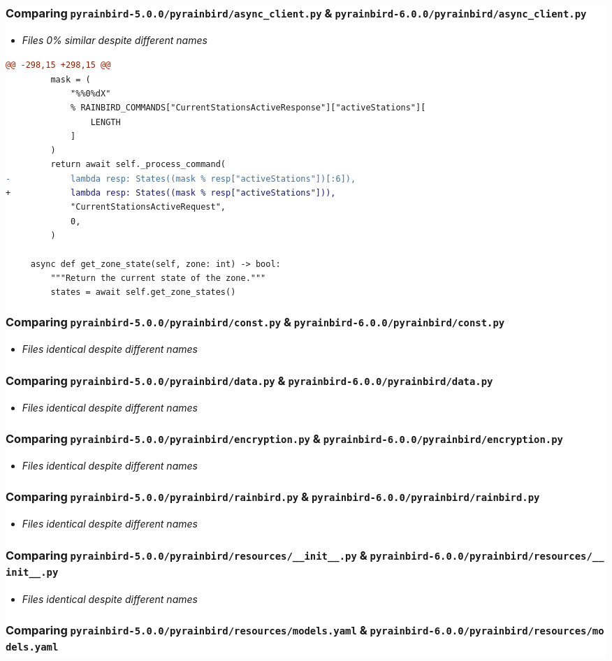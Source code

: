 ### Comparing `pyrainbird-5.0.0/pyrainbird/async_client.py` & `pyrainbird-6.0.0/pyrainbird/async_client.py`

 * *Files 0% similar despite different names*

```diff
@@ -298,15 +298,15 @@
         mask = (
             "%%0%dX"
             % RAINBIRD_COMMANDS["CurrentStationsActiveResponse"]["activeStations"][
                 LENGTH
             ]
         )
         return await self._process_command(
-            lambda resp: States((mask % resp["activeStations"])[:6]),
+            lambda resp: States((mask % resp["activeStations"])),
             "CurrentStationsActiveRequest",
             0,
         )
 
     async def get_zone_state(self, zone: int) -> bool:
         """Return the current state of the zone."""
         states = await self.get_zone_states()
```

### Comparing `pyrainbird-5.0.0/pyrainbird/const.py` & `pyrainbird-6.0.0/pyrainbird/const.py`

 * *Files identical despite different names*

### Comparing `pyrainbird-5.0.0/pyrainbird/data.py` & `pyrainbird-6.0.0/pyrainbird/data.py`

 * *Files identical despite different names*

### Comparing `pyrainbird-5.0.0/pyrainbird/encryption.py` & `pyrainbird-6.0.0/pyrainbird/encryption.py`

 * *Files identical despite different names*

### Comparing `pyrainbird-5.0.0/pyrainbird/rainbird.py` & `pyrainbird-6.0.0/pyrainbird/rainbird.py`

 * *Files identical despite different names*

### Comparing `pyrainbird-5.0.0/pyrainbird/resources/__init__.py` & `pyrainbird-6.0.0/pyrainbird/resources/__init__.py`

 * *Files identical despite different names*

### Comparing `pyrainbird-5.0.0/pyrainbird/resources/models.yaml` & `pyrainbird-6.0.0/pyrainbird/resources/models.yaml`
